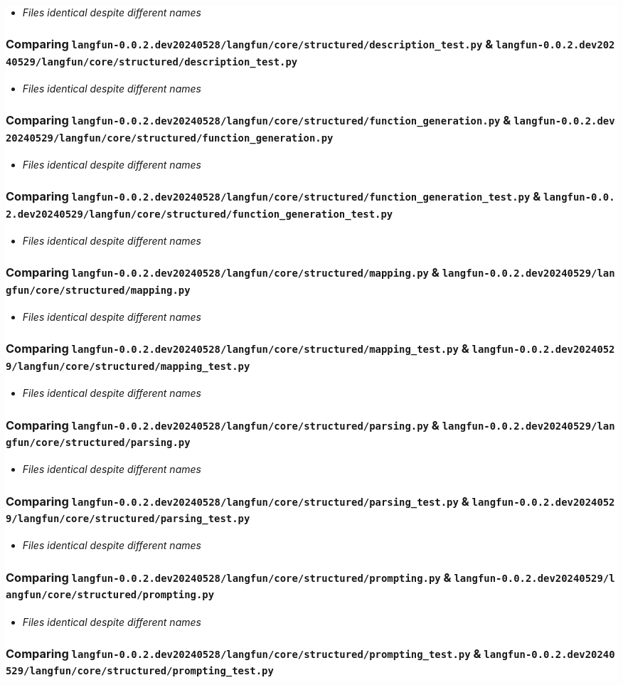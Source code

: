  * *Files identical despite different names*

### Comparing `langfun-0.0.2.dev20240528/langfun/core/structured/description_test.py` & `langfun-0.0.2.dev20240529/langfun/core/structured/description_test.py`

 * *Files identical despite different names*

### Comparing `langfun-0.0.2.dev20240528/langfun/core/structured/function_generation.py` & `langfun-0.0.2.dev20240529/langfun/core/structured/function_generation.py`

 * *Files identical despite different names*

### Comparing `langfun-0.0.2.dev20240528/langfun/core/structured/function_generation_test.py` & `langfun-0.0.2.dev20240529/langfun/core/structured/function_generation_test.py`

 * *Files identical despite different names*

### Comparing `langfun-0.0.2.dev20240528/langfun/core/structured/mapping.py` & `langfun-0.0.2.dev20240529/langfun/core/structured/mapping.py`

 * *Files identical despite different names*

### Comparing `langfun-0.0.2.dev20240528/langfun/core/structured/mapping_test.py` & `langfun-0.0.2.dev20240529/langfun/core/structured/mapping_test.py`

 * *Files identical despite different names*

### Comparing `langfun-0.0.2.dev20240528/langfun/core/structured/parsing.py` & `langfun-0.0.2.dev20240529/langfun/core/structured/parsing.py`

 * *Files identical despite different names*

### Comparing `langfun-0.0.2.dev20240528/langfun/core/structured/parsing_test.py` & `langfun-0.0.2.dev20240529/langfun/core/structured/parsing_test.py`

 * *Files identical despite different names*

### Comparing `langfun-0.0.2.dev20240528/langfun/core/structured/prompting.py` & `langfun-0.0.2.dev20240529/langfun/core/structured/prompting.py`

 * *Files identical despite different names*

### Comparing `langfun-0.0.2.dev20240528/langfun/core/structured/prompting_test.py` & `langfun-0.0.2.dev20240529/langfun/core/structured/prompting_test.py`
